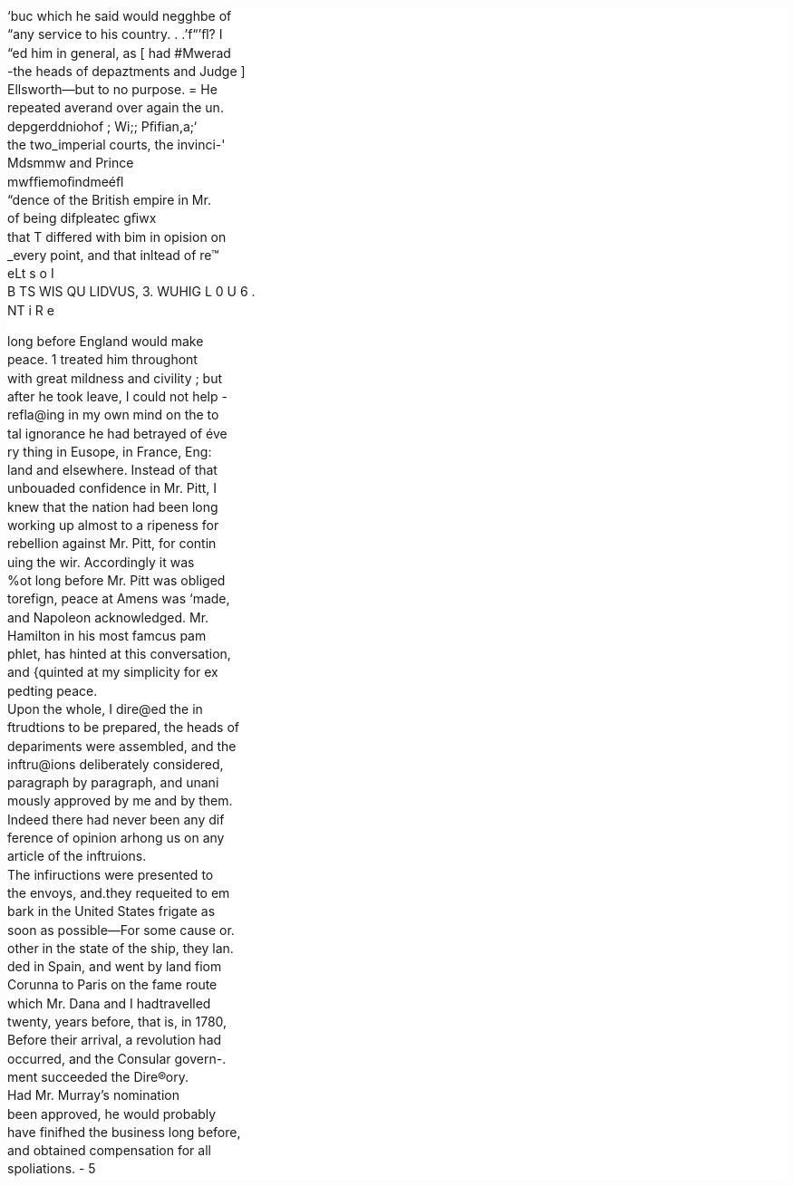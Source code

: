 ‘buc which he said would negghbe of  
“any service to his country. . .’f“’ﬂ? I  
“ed him in general, as [ had #Mwerad  
-the heads of depaztments and Judge ]  
Ellsworth—but to no purpose. = He  
repeated averand over again the un.  
depgerddniohof ; Wi;; Pﬁfian,a;‘  
the two_imperial courts, the invinci-&#x27;  
Mdsmmw and Prince  
mwfﬁemoﬁndmeéﬂ  
“dence of the British empire in Mr.  
of being difpleatec gﬁwx  
that T differed with bim in opision on  
_every point, and that inltead of re™  
eLt s o I  
B TS WIS QU LIDVUS, 3. WUHIG L 0 U 6 .  
NT i R e  
  
long before England would make  
peace. 1 treated him throughont  
with great mildness and civility ; but  
after he took leave, I could not help -  
refla@ing in my own mind on the to­  
tal ignorance he had betrayed of éve­  
ry thing in Eusope, in France, Eng:  
land and elsewhere. Instead of that  
unbouaded confidence in Mr. Pitt, I  
knew that the nation had been long  
working up almost to a ripeness for  
rebellion against Mr. Pitt, for contin­  
uing the wir. Accordingly it was  
%ot long before Mr. Pitt was obliged  
torefign, peace at Amens was ‘made,  
and Napoleon acknowledged. Mr.  
Hamilton in his most famcus pam­  
phlet, has hinted at this conversation,  
and {quinted at my simplicity for ex­  
pedting peace.  
Upon the whole, I dire@ed the in­  
ftrudtions to be prepared, the heads of  
depariments were assembled, and the  
inftru@ions deliberately considered,  
paragraph by paragraph, and unani­  
mously approved by me and by them.  
Indeed there had never been any dif­  
ference of opinion arhong us on any  
article of the inftruions.  
The infiructions were presented to  
the envoys, and.they requeited to em­  
bark in the United States frigate as  
soon as possible—For some cause or.  
other in the state of the ship, they lan.  
ded in Spain, and went by land fiom  
Corunna to Paris on the fame route  
which Mr. Dana and I hadtravelled  
twenty, years before, that is, in 1780,  
Before their arrival, a revolution had  
occurred, and the Consular govern-.  
ment succeeded the Dire®ory.  
Had Mr. Murray’s nomination  
been approved, he would probably  
have finifhed the business long before,  
and obtained compensation for all  
spoliations. - 5  